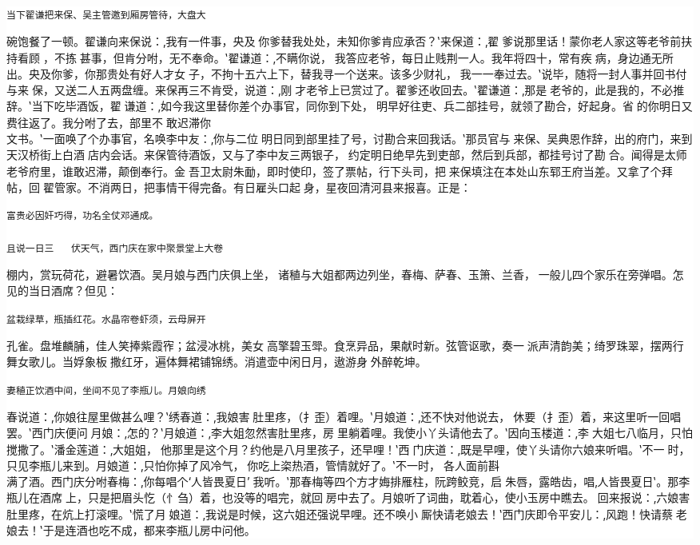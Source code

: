   	当下翟谦把来保、吴主管邀到厢房管待，大盘大	
碗饱餐了一顿。翟谦向来保说：‚我有一件事，央及 
你爹替我处处，未知你爹肯应承否？‛来保道：‚翟
爹说那里话！蒙你老人家这等老爷前扶持看顾	，不拣	
甚事，但肯分咐，无不奉命。‛翟谦道：‚不瞒你说，
我答应老爷，每日止贱荆一人。我年将四十，常有疾
病，身边通无所出。央及你爹，你那贵处有好人才女
子，不拘十五六上下，替我寻一个送来。该多少财礼，
我一一奉过去。‛说毕，随将一封人事并回书付与来
保，又送二人五两盘缠。来保再三不肯受，说道：‚刚
才老爷上已赏过了。翟爹还收回去。‛翟谦道：‚那是
老爷的，此是我的，不必推辞。‛当下吃毕酒饭，翟
谦道：‚如今我这里替你差个办事官，同你到下处，
明早好往吏、兵二部挂号，就领了勘合，好起身。省
的你明日又费往返了。我分咐了去，部里不	敢迟滞你	
文书。‛一面唤了个办事官，名唤李中友：‚你与二位
明日同到部里挂了号，讨勘合来回我话。‛那员官与
来保、吴典恩作辞，出的府门，来到天汉桥街上白酒
店内会话。来保管待酒饭，又与了李中友三两银子，
约定明日绝早先到吏部，然后到兵部，都挂号讨了勘
合。闻得是太师老爷府里，谁敢迟滞，颠倒奉行。金 
吾卫太尉朱勔，即时使印，签了票帖，行下头司，把
来保填注在本处山东郓王府当差。又拿了个拜帖，回
翟管家。不消两日，把事情干得完备。有日雇头口起
身，星夜回清河县来报喜。正是：	 	
 
  	富贵必因奸巧得，功名全仗邓通成。	 	
 
  	且说一日三	伏天气，西门庆在家中聚景堂上大卷	
棚内，赏玩荷花，避暑饮酒。吴月娘与西门庆俱上坐，
诸稙与大姐都两边列坐，春梅、萨春、玉箫、兰香，
一般儿四个家乐在旁弹唱。怎见的当日酒席？但见：	 	
 
  	盆栽绿草，瓶插红花。水晶帘卷虾须，云母屏开	
孔雀。盘堆麟脯，佳人笑捧紫霞宱；盆浸冰桃，美女
高擎碧玉斝。食烹异品，果献时新。弦管讴歌，奏一
派声清韵美；绮罗珠翠，摆两行舞女歌儿。当娐象板
撒红牙，遍体舞裙铺锦绣。消遣壶中闲日月，遨游身
外醉乾坤。	 	
  
  	妻稙正饮酒中间，坐间不见了李瓶儿。月娘向绣	
春说道：‚你娘往屋里做甚么哩？‛绣春道：‚我娘害
肚里疼，（扌歪）着哩。‛月娘道：‚还不快对他说去，
休要（扌歪）着，来这里听一回唱罢。‛西门庆便问
月娘：‚怎的？‛月娘道：‚李大姐忽然害肚里疼，房
里躺着哩。我使小丫头请他去了。‛因向玉楼道：‚李
大姐七八临月，只怕搅撒了。‛潘金莲道：‚大姐姐，
他那里是这个月？约他是八月里孩子，还早哩！‛西
门庆道：‚既是早哩，使丫头请你六娘来听唱。‛不一
时，只见李瓶儿来到。月娘道：‚只怕你掉了风冷气，
你吃上栥热酒，管情就好了。‛不一时，	各人面前斟	
满了酒。西门庆分咐春梅：‚你每唱个‘人皆畏夏日’
我听。‛那春梅等四个方才娒排雁柱，阮跨鲛竞，启
朱唇，露皓齿，唱‚人皆畏夏日‛。那李瓶儿在酒席
上，只是把眉头忔（忄刍）着，也没等的唱完，就回
房中去了。月娘听了词曲，耽着心，使小玉房中瞧去。
回来报说：‚六娘害肚里疼，在炕上打滚哩。‛慌了月
娘道：‚我说是时候，这六姐还强说早哩。还不唤小
厮快请老娘去！‛西门庆即令平安儿：‚风跑！快请蔡 
老娘去！‛于是连酒也吃不成，都来李瓶儿房中问他。	 	
 